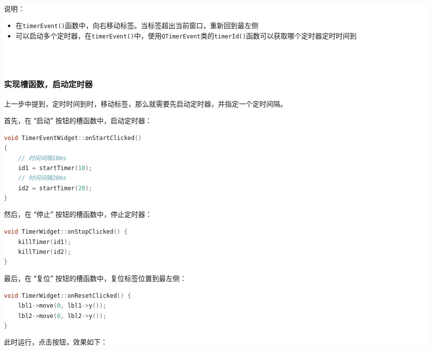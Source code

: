```c++
```

说明：

- 在`timerEvent()`函数中，向右移动标签。当标签超出当前窗口，重新回到最左侧
- 可以启动多个定时器，在`timerEvent()`中，使用`QTimerEvent`类的`timerId()`函数可以获取哪个定时器定时时间到


<br><br>

### 实现槽函数，启动定时器

上一步中提到，定时时间到时，移动标签，那么就需要先启动定时器，并指定一个定时间隔。

首先，在 “启动” 按钮的槽函数中，启动定时器：

```c++
void TimerEventWidget::onStartClicked()
{
    // 时间间隔10ms
    id1 = startTimer(10);
    // 时间间隔20ms
    id2 = startTimer(20);
}
```

然后，在 “停止” 按钮的槽函数中，停止定时器：

```c++
void TimerWidget::onStopClicked() {
    killTimer(id1);
    killTimer(id2);
}
```

最后，在 “复位” 按钮的槽函数中，复位标签位置到最左侧：

```c++
void TimerWidget::onResetClicked() {
    lbl1->move(0, lbl1->y());
    lbl2->move(0, lbl2->y());
}
```

此时运行，点击按钮，效果如下：
